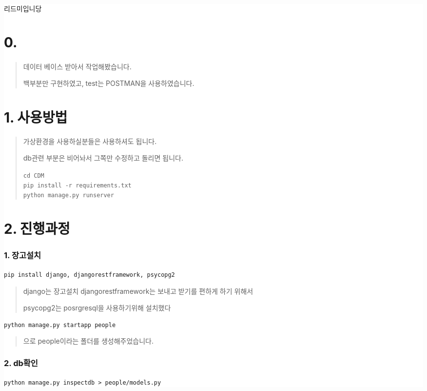 리드미입니당



# 0.

> 데이터 베이스 받아서 작업해봤습니다.
>
> 백부분만 구현하였고, test는 POSTMAN을 사용하였습니다.





# 1. 사용방법

> 가상환경을 사용하실분들은 사용하셔도 됩니다.
>
> db관련 부분은 비어놔서 그쪽만 수정하고 돌리면 됩니다.
>
> ```
> cd CDM
> pip install -r requirements.txt
> python manage.py runserver
> ```
>
> 



# 2. 진행과정

### 1. 장고설치

```
pip install django, djangorestframework, psycopg2
```

> django는 장고설치 djangorestframework는 보내고 받기를 편하게 하기 위해서
>
> psycopg2는 posrgresql을 사용하기위해 설치했다



```
python manage.py startapp people
```

> 으로 people이라는 폴더를 생성해주었습니다.



### 2. db확인

```
python manage.py inspectdb > people/models.py
```
